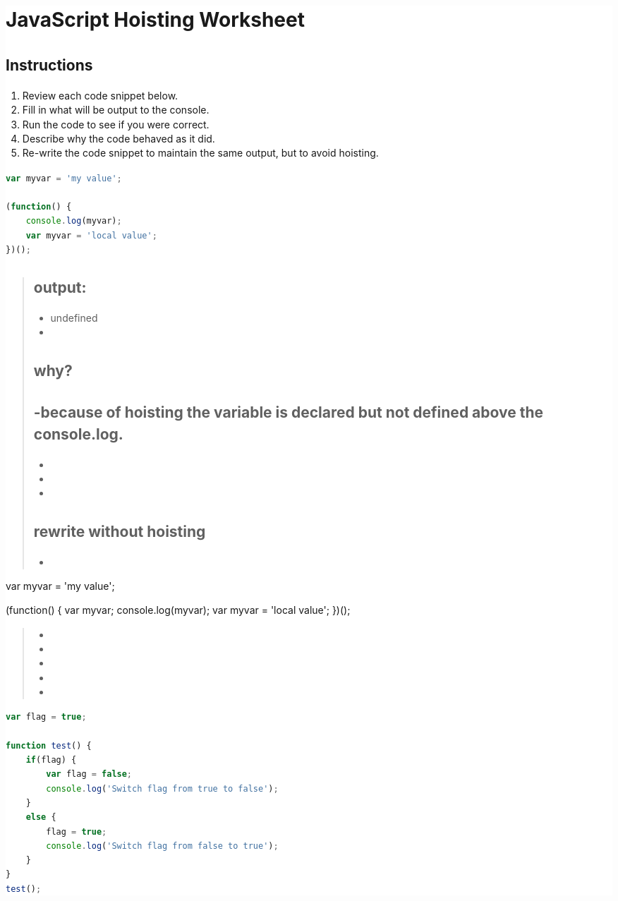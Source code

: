 # JavaScript Hoisting Worksheet

## Instructions
1. Review each code snippet below.
2. Fill in what will be output to the console.
3. Run the code to see if you were correct.
4. Describe why the code behaved as it did.
5. Re-write the code snippet to maintain the same output, but to avoid hoisting.

```js
var myvar = 'my value'; 
  
(function() { 
	console.log(myvar);
	var myvar = 'local value'; 
})();
```

> output:
>-
>- undefined
>-
> why?
>-
>-because of hoisting the variable is declared but not defined above the console.log.
>-
>-
>-
>-
> rewrite without hoisting
>-
>-
var myvar = 'my value'; 
  
(function() { 
	var myvar;
	console.log(myvar);
	var myvar = 'local value'; 
})();
>-
>-
>-
>-
>-

```js
var flag = true; 
  
function test() {
	if(flag) {
		var flag = false;
		console.log('Switch flag from true to false');
	}
	else {
		flag = true;
		console.log('Switch flag from false to true');
	}
}
test();
```

